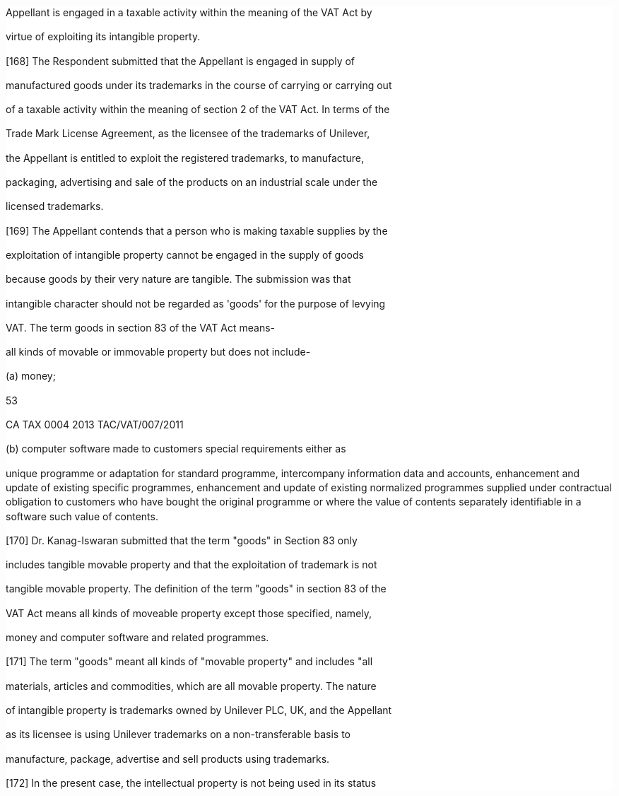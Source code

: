 Appellant is engaged in a taxable activity within the meaning of the VAT Act by

virtue of exploiting its intangible property.

[168] The Respondent submitted that the Appellant is engaged in supply of

manufactured goods under its trademarks in the course of carrying or carrying out

of a taxable activity within the meaning of section 2 of the VAT Act. In terms of the

Trade Mark License Agreement, as the licensee of the trademarks of Unilever,

the Appellant is entitled to exploit the registered trademarks, to manufacture,

packaging, advertising and sale of the products on an industrial scale under the

licensed trademarks.

[169] The Appellant contends that a person who is making taxable supplies by the

exploitation of intangible property cannot be engaged in the supply of goods

because goods by their very nature are tangible. The submission was that

intangible character should not be regarded as 'goods' for the purpose of levying

VAT. The term goods in section 83 of the VAT Act means-

all kinds of movable or immovable property but does not include-

(a) money;

53

CA TAX 0004 2013 TAC/VAT/007/2011

(b) computer software made to customers special requirements either as

unique programme or adaptation for standard programme, intercompany information data and accounts, enhancement and update of existing specific programmes, enhancement and update of existing normalized programmes supplied under contractual obligation to customers who have bought the original programme or where the value of contents separately identifiable in a software such value of contents.

[170] Dr. Kanag-Iswaran submitted that the term "goods" in Section 83 only

includes tangible movable property and that the exploitation of trademark is not

tangible movable property. The definition of the term "goods" in section 83 of the

VAT Act means all kinds of moveable property except those specified, namely,

money and computer software and related programmes.

[171] The term "goods" meant all kinds of "movable property" and includes "all

materials, articles and commodities, which are all movable property. The nature

of intangible property is trademarks owned by Unilever PLC, UK, and the Appellant

as its licensee is using Unilever trademarks on a non-transferable basis to

manufacture, package, advertise and sell products using trademarks.

[172] In the present case, the intellectual property is not being used in its status

